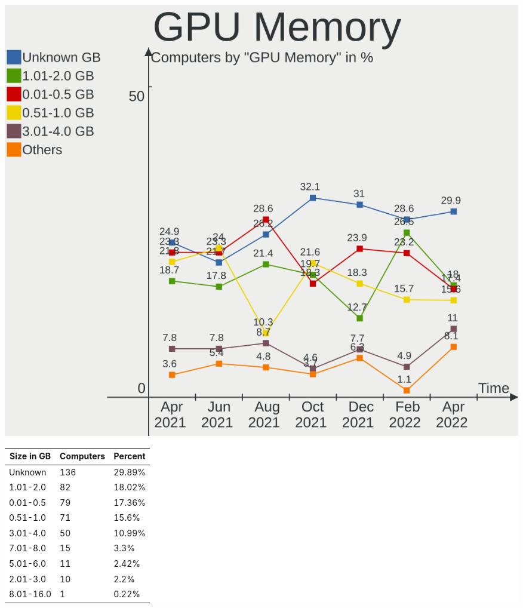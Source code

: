 ![GPU Memory](./images/line_chart/gpu_memory.svg)

| Size in GB | Computers | Percent |
|------------|-----------|---------|
| Unknown    | 136       | 29.89%  |
| 1.01-2.0   | 82        | 18.02%  |
| 0.01-0.5   | 79        | 17.36%  |
| 0.51-1.0   | 71        | 15.6%   |
| 3.01-4.0   | 50        | 10.99%  |
| 7.01-8.0   | 15        | 3.3%    |
| 5.01-6.0   | 11        | 2.42%   |
| 2.01-3.0   | 10        | 2.2%    |
| 8.01-16.0  | 1         | 0.22%   |
